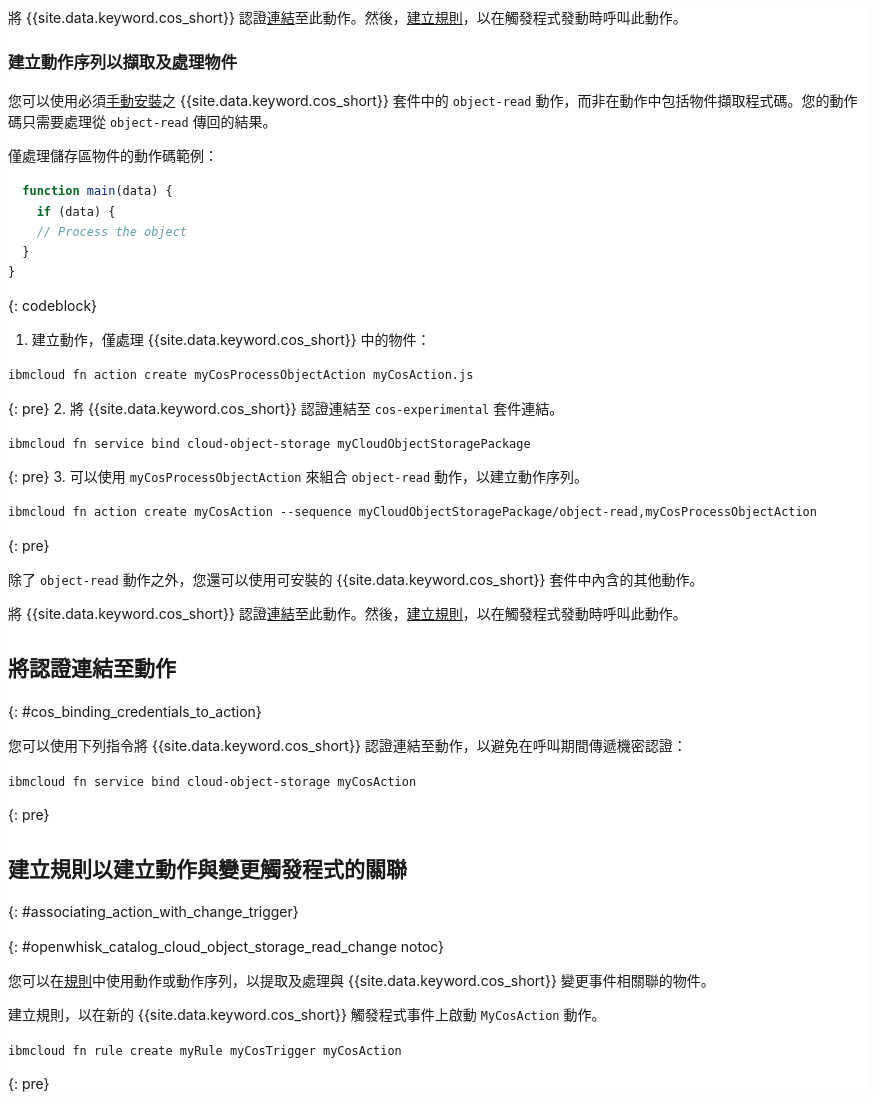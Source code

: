 將 {{site.data.keyword.cos_short}} 認證[連結](#cos_binding_credentials_to_action)至此動作。然後，[建立規則](#associating_action_with_change_trigger)，以在觸發程式發動時呼叫此動作。

### 建立動作序列以擷取及處理物件

您可以使用必須[手動安裝](/docs/openwhisk?topic=cloud-functions-cloud_object_storage_actions#cloud_object_storage_installation)之 {{site.data.keyword.cos_short}} 套件中的 `object-read` 動作，而非在動作中包括物件擷取程式碼。您的動作碼只需要處理從 `object-read` 傳回的結果。

僅處理儲存區物件的動作碼範例：
```javascript
  function main(data) {
    if (data) {
    // Process the object
  }
}
```
{: codeblock}

1. 建立動作，僅處理 {{site.data.keyword.cos_short}} 中的物件：
```
ibmcloud fn action create myCosProcessObjectAction myCosAction.js
```
{: pre}
2. 將 {{site.data.keyword.cos_short}} 認證連結至 `cos-experimental` 套件連結。
```
ibmcloud fn service bind cloud-object-storage myCloudObjectStoragePackage
```
{: pre}
3. 可以使用 `myCosProcessObjectAction` 來組合 `object-read` 動作，以建立動作序列。
```
ibmcloud fn action create myCosAction --sequence myCloudObjectStoragePackage/object-read,myCosProcessObjectAction
```
{: pre}

除了 `object-read` 動作之外，您還可以使用可安裝的 {{site.data.keyword.cos_short}} 套件中內含的其他動作。

將 {{site.data.keyword.cos_short}} 認證[連結](#cos_binding_credentials_to_action)至此動作。然後，[建立規則](#associating_action_with_change_trigger)，以在觸發程式發動時呼叫此動作。

 ## 將認證連結至動作
 {: #cos_binding_credentials_to_action}
 
 您可以使用下列指令將 {{site.data.keyword.cos_short}} 認證連結至動作，以避免在呼叫期間傳遞機密認證：
 ```
 ibmcloud fn service bind cloud-object-storage myCosAction
 ```
 {: pre}

## 建立規則以建立動作與變更觸發程式的關聯
{: #associating_action_with_change_trigger}

{: #openwhisk_catalog_cloud_object_storage_read_change notoc}

您可以在[規則](/docs/openwhisk?topic=cloud-functions-openwhisk_triggers#openwhisk_rules_use)中使用動作或動作序列，以提取及處理與 {{site.data.keyword.cos_short}} 變更事件相關聯的物件。

建立規則，以在新的 {{site.data.keyword.cos_short}} 觸發程式事件上啟動 `MyCosAction` 動作。
```
ibmcloud fn rule create myRule myCosTrigger myCosAction
```
{: pre}



